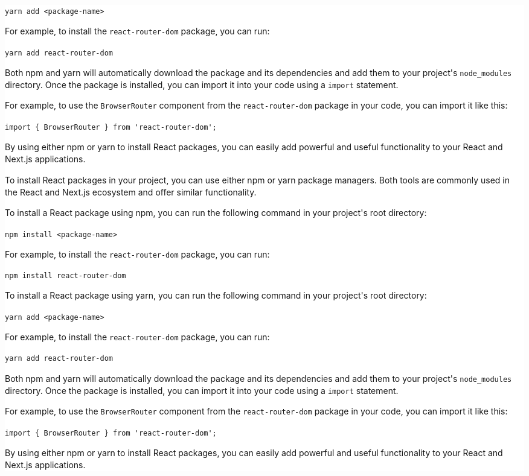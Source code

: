 
```tsx
yarn add <package-name>
```
For example, to install the `react-router-dom` package, you can run:


```tsx
yarn add react-router-dom
```
Both npm and yarn will automatically download the package and its dependencies and add them to your project's `node_modules` directory. Once the package is installed, you can import it into your code using a `import` statement.

For example, to use the `BrowserRouter` component from the `react-router-dom` package in your code, you can import it like this:


```tsx
import { BrowserRouter } from 'react-router-dom';
```
By using either npm or yarn to install React packages, you can easily add powerful and useful functionality to your React and Next.js applications.


To install React packages in your project, you can use either npm or yarn package managers. Both tools are commonly used in the React and Next.js ecosystem and offer similar functionality.

To install a React package using npm, you can run the following command in your project's root directory:


```tsx
npm install <package-name>
```
For example, to install the `react-router-dom` package, you can run:


```tsx
npm install react-router-dom
```
To install a React package using yarn, you can run the following command in your project's root directory:


```tsx
yarn add <package-name>
```
For example, to install the `react-router-dom` package, you can run:


```tsx
yarn add react-router-dom
```
Both npm and yarn will automatically download the package and its dependencies and add them to your project's `node_modules` directory. Once the package is installed, you can import it into your code using a `import` statement.

For example, to use the `BrowserRouter` component from the `react-router-dom` package in your code, you can import it like this:


```tsx
import { BrowserRouter } from 'react-router-dom';
```
By using either npm or yarn to install React packages, you can easily add powerful and useful functionality to your React and Next.js applications.
